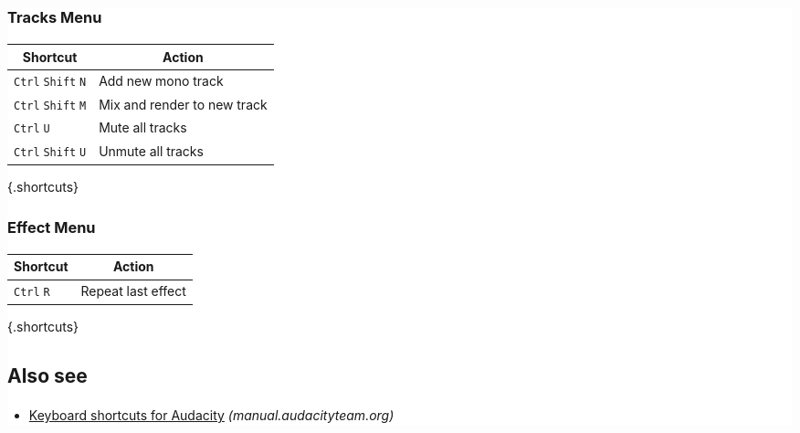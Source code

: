 

### Tracks Menu

Shortcut | Action
---|---
`Ctrl` `Shift` `N`  | Add new mono track
`Ctrl` `Shift` `M`  | Mix and render to new track
`Ctrl` `U`  | Mute all tracks
`Ctrl` `Shift` `U`  | Unmute all tracks
{.shortcuts}


### Effect Menu

Shortcut | Action
---|---
`Ctrl` `R`  | Repeat last effect
{.shortcuts}



Also see
--------
- [Keyboard shortcuts for Audacity](https://manual.audacityteam.org/man/keyboard_shortcut_reference.html) _(manual.audacityteam.org)_
